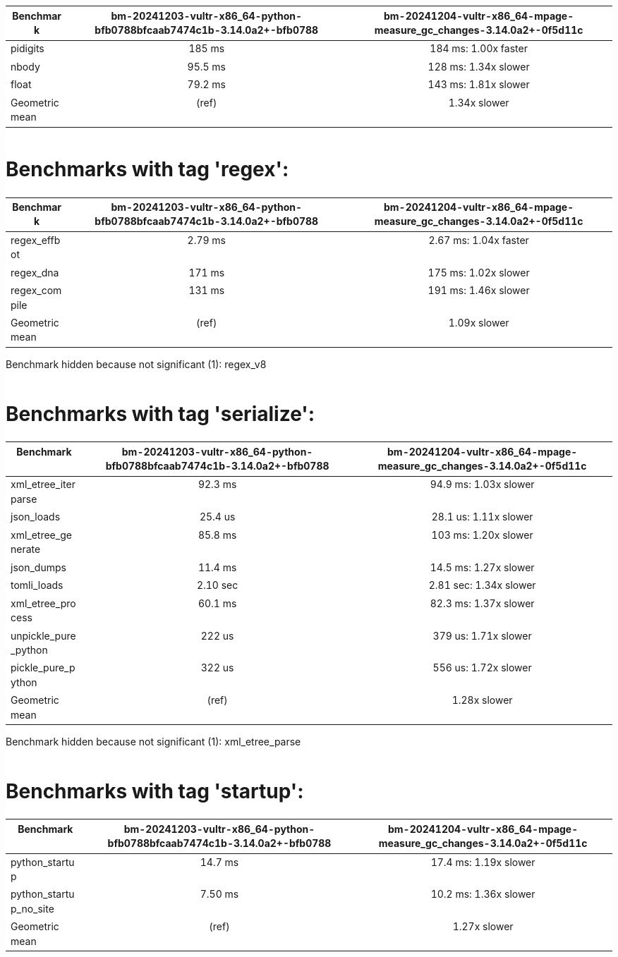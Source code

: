 | Benchmark      | bm-20241203-vultr-x86_64-python-bfb0788bfcaab7474c1b-3.14.0a2+-bfb0788 | bm-20241204-vultr-x86_64-mpage-measure_gc_changes-3.14.0a2+-0f5d11c |
|----------------|:----------------------------------------------------------------------:|:-------------------------------------------------------------------:|
| pidigits       | 185 ms                                                                 | 184 ms: 1.00x faster                                                |
| nbody          | 95.5 ms                                                                | 128 ms: 1.34x slower                                                |
| float          | 79.2 ms                                                                | 143 ms: 1.81x slower                                                |
| Geometric mean | (ref)                                                                  | 1.34x slower                                                        |

Benchmarks with tag 'regex':
============================

| Benchmark      | bm-20241203-vultr-x86_64-python-bfb0788bfcaab7474c1b-3.14.0a2+-bfb0788 | bm-20241204-vultr-x86_64-mpage-measure_gc_changes-3.14.0a2+-0f5d11c |
|----------------|:----------------------------------------------------------------------:|:-------------------------------------------------------------------:|
| regex_effbot   | 2.79 ms                                                                | 2.67 ms: 1.04x faster                                               |
| regex_dna      | 171 ms                                                                 | 175 ms: 1.02x slower                                                |
| regex_compile  | 131 ms                                                                 | 191 ms: 1.46x slower                                                |
| Geometric mean | (ref)                                                                  | 1.09x slower                                                        |

Benchmark hidden because not significant (1): regex_v8

Benchmarks with tag 'serialize':
================================

| Benchmark            | bm-20241203-vultr-x86_64-python-bfb0788bfcaab7474c1b-3.14.0a2+-bfb0788 | bm-20241204-vultr-x86_64-mpage-measure_gc_changes-3.14.0a2+-0f5d11c |
|----------------------|:----------------------------------------------------------------------:|:-------------------------------------------------------------------:|
| xml_etree_iterparse  | 92.3 ms                                                                | 94.9 ms: 1.03x slower                                               |
| json_loads           | 25.4 us                                                                | 28.1 us: 1.11x slower                                               |
| xml_etree_generate   | 85.8 ms                                                                | 103 ms: 1.20x slower                                                |
| json_dumps           | 11.4 ms                                                                | 14.5 ms: 1.27x slower                                               |
| tomli_loads          | 2.10 sec                                                               | 2.81 sec: 1.34x slower                                              |
| xml_etree_process    | 60.1 ms                                                                | 82.3 ms: 1.37x slower                                               |
| unpickle_pure_python | 222 us                                                                 | 379 us: 1.71x slower                                                |
| pickle_pure_python   | 322 us                                                                 | 556 us: 1.72x slower                                                |
| Geometric mean       | (ref)                                                                  | 1.28x slower                                                        |

Benchmark hidden because not significant (1): xml_etree_parse

Benchmarks with tag 'startup':
==============================

| Benchmark              | bm-20241203-vultr-x86_64-python-bfb0788bfcaab7474c1b-3.14.0a2+-bfb0788 | bm-20241204-vultr-x86_64-mpage-measure_gc_changes-3.14.0a2+-0f5d11c |
|------------------------|:----------------------------------------------------------------------:|:-------------------------------------------------------------------:|
| python_startup         | 14.7 ms                                                                | 17.4 ms: 1.19x slower                                               |
| python_startup_no_site | 7.50 ms                                                                | 10.2 ms: 1.36x slower                                               |
| Geometric mean         | (ref)                                                                  | 1.27x slower                                                        |
